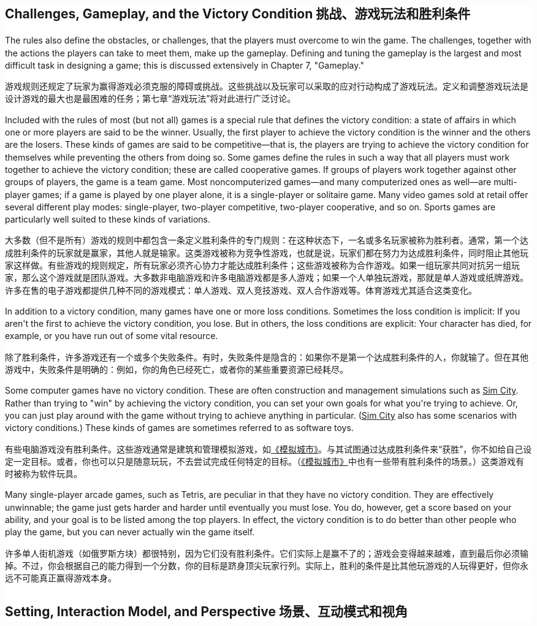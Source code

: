 ## Challenges, Gameplay, and the Victory Condition 挑战、游戏玩法和胜利条件

The rules also define the obstacles, or challenges, that the players must overcome to win the game. The challenges, together with the actions the players can take to meet them, make up the gameplay. Defining and tuning the gameplay is the largest and most difficult task in designing a game; this is discussed extensively in Chapter 7, "Gameplay."

游戏规则还规定了玩家为赢得游戏必须克服的障碍或挑战。这些挑战以及玩家可以采取的应对行动构成了游戏玩法。定义和调整游戏玩法是设计游戏的最大也是最困难的任务；第七章“游戏玩法”将对此进行广泛讨论。

Included with the rules of most (but not all) games is a special rule that defines the victory condition: a state of affairs in which one or more players are said to be the winner. Usually, the first player to achieve the victory condition is the winner and the others are the losers. These kinds of games are said to be competitive—that is, the players are trying to achieve the victory condition for themselves while preventing the others from doing so. Some games define the rules in such a way that all players must work together to achieve the victory condition; these are called cooperative games. If groups of players work together against other groups of players, the game is a team game. Most noncomputerized games—and many computerized ones as well—are multi-player games; if a game is played by one player alone, it is a single-player or solitaire game. Many video games sold at retail offer several different play modes: single-player, two-player competitive, two-player cooperative, and so on. Sports games are particularly well suited to these kinds of variations.

大多数（但不是所有）游戏的规则中都包含一条定义胜利条件的专门规则：在这种状态下，一名或多名玩家被称为胜利者。通常，第一个达成胜利条件的玩家就是赢家，其他人就是输家。这类游戏被称为竞争性游戏，也就是说，玩家们都在努力为达成胜利条件，同时阻止其他玩家这样做。有些游戏的规则规定，所有玩家必须齐心协力才能达成胜利条件；这些游戏被称为合作游戏。如果一组玩家共同对抗另一组玩家，那么这个游戏就是团队游戏。大多数非电脑游戏和许多电脑游戏都是多人游戏；如果一个人单独玩游戏，那就是单人游戏或纸牌游戏。许多在售的电子游戏都提供几种不同的游戏模式：单人游戏、双人竞技游戏、双人合作游戏等。体育游戏尤其适合这类变化。

In addition to a victory condition, many games have one or more loss conditions. Sometimes the loss condition is implicit: If you aren't the first to achieve the victory condition, you lose. But in others, the loss conditions are explicit: Your character has died, for example, or you have run out of some vital resource.

除了胜利条件，许多游戏还有一个或多个失败条件。有时，失败条件是隐含的：如果你不是第一个达成胜利条件的人，你就输了。但在其他游戏中，失败条件是明确的：例如，你的角色已经死亡，或者你的某些重要资源已经耗尽。

Some computer games have no victory condition. These are often construction and management simulations such as [Sim City](https://en.wikipedia.org/wiki/SimCity). Rather than trying to "win" by achieving the victory condition, you can set your own goals for what you're trying to achieve. Or, you can just play around with the game without trying to achieve anything in particular. ([Sim City](https://en.wikipedia.org/wiki/SimCity) also has some scenarios with victory conditions.) These kinds of games are sometimes referred to as software toys.

有些电脑游戏没有胜利条件。这些游戏通常是建筑和管理模拟游戏，如[《模拟城市》](https://en.wikipedia.org/wiki/SimCity)。与其试图通过达成胜利条件来“获胜”，你不如给自己设定一定目标。或者，你也可以只是随意玩玩，不去尝试完成任何特定的目标。（[《模拟城市》](https://en.wikipedia.org/wiki/SimCity)中也有一些带有胜利条件的场景。）这类游戏有时被称为软件玩具。

Many single-player arcade games, such as Tetris, are peculiar in that they have no victory condition. They are effectively unwinnable; the game just gets harder and harder until eventually you must lose. You do, however, get a score based on your ability, and your goal is to be listed among the top players. In effect, the victory condition is to do better than other people who play the game, but you can never actually win the game itself.

许多单人街机游戏（如俄罗斯方块）都很特别，因为它们没有胜利条件。它们实际上是赢不了的；游戏会变得越来越难，直到最后你必须输掉。不过，你会根据自己的能力得到一个分数，你的目标是跻身顶尖玩家行列。实际上，胜利的条件是比其他玩游戏的人玩得更好，但你永远不可能真正赢得游戏本身。

## Setting, Interaction Model, and Perspective 场景、互动模式和视角
